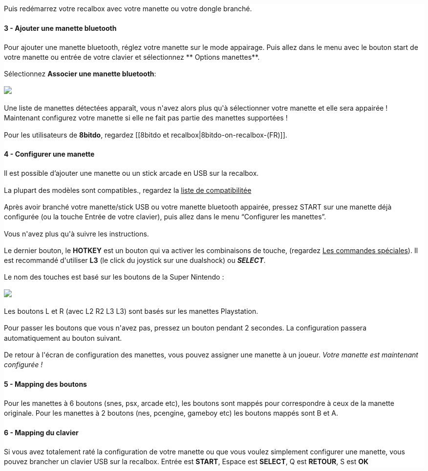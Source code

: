 Puis redémarrez votre recalbox avec votre manette ou votre dongle branché.

#### <a name='btcontrollers'></a>3 - Ajouter une manette bluetooth
Pour ajouter une manette bluetooth, réglez votre manette sur le mode appairage.
Puis allez dans le menu avec le bouton start de votre manette ou entrée de votre clavier et sélectionnez ** Options manettes**.

Sélectionnez **Associer une manette bluetooth**:

[![](https://github.com/digitalLumberjack/recalbox-os/blob/master/wiki/images/bluetooth-pair-350px.jpg)](https://github.com/digitalLumberjack/recalbox-os/blob/master/wiki/images/bluetooth-pair.jpg)

Une liste de manettes détectées apparaît, vous n'avez alors plus qu'à sélectionner votre manette et elle sera appairée ! Maintenant configurez votre manette si elle ne fait pas partie des manettes supportées !

Pour les utilisateurs de **8bitdo**, regardez [[8bitdo et recalbox|8bitdo-on-recalbox-(FR)]]. 

#### <a name='configurecontrollers'></a>4 - Configurer une manette
Il est possible d’ajouter une manette ou un stick arcade en USB sur la recalbox.

La plupart des modèles sont compatibles., regardez la [liste de compatibilitée](https://github.com/digitalLumberjack/recalbox-os/wiki/Compatibility-%28EN%29)

Après avoir branché votre manette/stick USB ou votre manette bluetooth appairée, pressez START sur une manette déjà configurée (ou la touche Entrée de votre clavier), puis allez dans le menu “Configurer les manettes”.

Vous n'avez plus qu'à suivre les instructions.

Le dernier bouton, le **HOTKEY** est un bouton qui va activer les combinaisons de touche, (regardez [Les commandes spéciales](#duringgame-special)). Il est recommandé d'utiliser **L3** (le click du joystick sur une dualshock) ou _**SELECT**_.

Le nom des touches est basé sur les boutons de la Super Nintendo : 

![](https://github.com/digitalLumberjack/recalbox-os/blob/master/wiki/images/snes-controller.jpg)

Les boutons L et R (avec L2 R2 L3 L3) sont basés sur les manettes Playstation.

Pour passer les boutons que vous n'avez pas, pressez un bouton pendant 2 secondes. La configuration passera automatiquement au bouton suivant.

De retour à l'écran de configuration des manettes, vous pouvez assigner une manette à un joueur. _Votre manette est maintenant configurée !_

#### <a name='btnmapping'></a>5 - Mapping des boutons

Pour les manettes à 6 boutons (snes, psx, arcade etc), les boutons sont mappés pour correspondre à ceux de la manette originale.
Pour les manettes à 2 boutons (nes, pcengine, gameboy etc) les boutons mappés sont B et A.

#### <a name='keyboardmapping'></a>6 - Mapping du clavier

Si vous avez totalement raté la configuration de votre manette ou que vous voulez simplement configurer une manette, vous pouvez brancher un clavier USB sur la recalbox.
Entrée est **START**, Espace est **SELECT**, Q est **RETOUR**, S est **OK**
